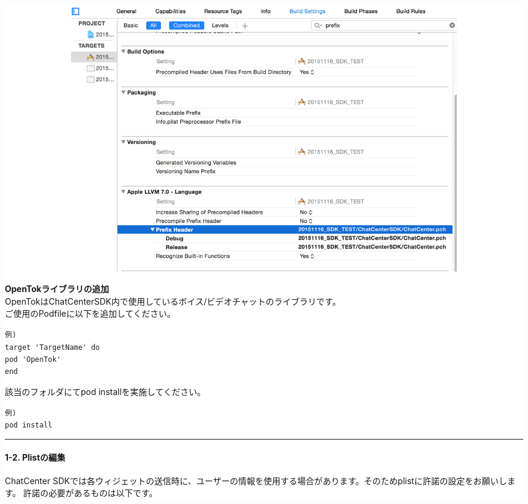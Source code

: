 <p align="center"><img src="InstallationImages/pch.png" width="640"></p>

**OpenTokライブラリの追加**  
OpenTokはChatCenterSDK内で使用しているボイス/ビデオチャットのライブラリです。  
ご使用のPodfileに以下を追加してください。  

```
例)
target 'TargetName' do
pod 'OpenTok'
end
```

該当のフォルダにてpod installを実施してください。
```
例)
pod install
```

***

<a id="4EditPlist"></a>
#### 1-2. Plistの編集
ChatCenter SDKでは各ウィジェットの送信時に、ユーザーの情報を使用する場合があります。そのためplistに許諾の設定をお願いします。
許諾の必要があるものは以下です。
